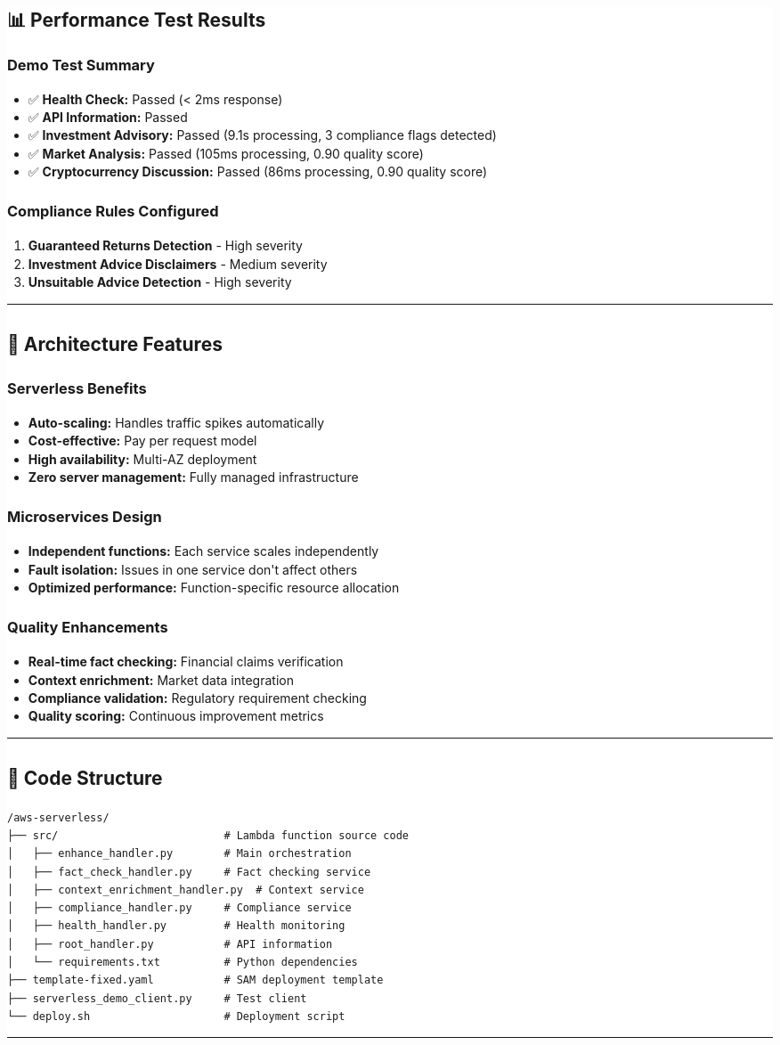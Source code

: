## 📊 Performance Test Results

### Demo Test Summary
- ✅ **Health Check:** Passed (< 2ms response)
- ✅ **API Information:** Passed 
- ✅ **Investment Advisory:** Passed (9.1s processing, 3 compliance flags detected)
- ✅ **Market Analysis:** Passed (105ms processing, 0.90 quality score)
- ✅ **Cryptocurrency Discussion:** Passed (86ms processing, 0.90 quality score)

### Compliance Rules Configured
1. **Guaranteed Returns Detection** - High severity
2. **Investment Advice Disclaimers** - Medium severity  
3. **Unsuitable Advice Detection** - High severity

---

## 🔧 Architecture Features

### Serverless Benefits
- **Auto-scaling:** Handles traffic spikes automatically
- **Cost-effective:** Pay per request model
- **High availability:** Multi-AZ deployment
- **Zero server management:** Fully managed infrastructure

### Microservices Design
- **Independent functions:** Each service scales independently
- **Fault isolation:** Issues in one service don't affect others
- **Optimized performance:** Function-specific resource allocation

### Quality Enhancements
- **Real-time fact checking:** Financial claims verification
- **Context enrichment:** Market data integration
- **Compliance validation:** Regulatory requirement checking
- **Quality scoring:** Continuous improvement metrics

---

## 📁 Code Structure

```
/aws-serverless/
├── src/                          # Lambda function source code
│   ├── enhance_handler.py        # Main orchestration
│   ├── fact_check_handler.py     # Fact checking service
│   ├── context_enrichment_handler.py  # Context service
│   ├── compliance_handler.py     # Compliance service
│   ├── health_handler.py         # Health monitoring
│   ├── root_handler.py           # API information
│   └── requirements.txt          # Python dependencies
├── template-fixed.yaml           # SAM deployment template
├── serverless_demo_client.py     # Test client
└── deploy.sh                     # Deployment script
```

---